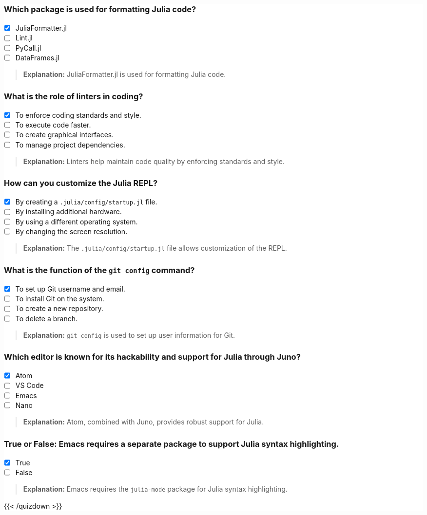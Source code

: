 ### Which package is used for formatting Julia code?

- [x] JuliaFormatter.jl
- [ ] Lint.jl
- [ ] PyCall.jl
- [ ] DataFrames.jl

> **Explanation:** JuliaFormatter.jl is used for formatting Julia code.

### What is the role of linters in coding?

- [x] To enforce coding standards and style.
- [ ] To execute code faster.
- [ ] To create graphical interfaces.
- [ ] To manage project dependencies.

> **Explanation:** Linters help maintain code quality by enforcing standards and style.

### How can you customize the Julia REPL?

- [x] By creating a `.julia/config/startup.jl` file.
- [ ] By installing additional hardware.
- [ ] By using a different operating system.
- [ ] By changing the screen resolution.

> **Explanation:** The `.julia/config/startup.jl` file allows customization of the REPL.

### What is the function of the `git config` command?

- [x] To set up Git username and email.
- [ ] To install Git on the system.
- [ ] To create a new repository.
- [ ] To delete a branch.

> **Explanation:** `git config` is used to set up user information for Git.

### Which editor is known for its hackability and support for Julia through Juno?

- [x] Atom
- [ ] VS Code
- [ ] Emacs
- [ ] Nano

> **Explanation:** Atom, combined with Juno, provides robust support for Julia.

### True or False: Emacs requires a separate package to support Julia syntax highlighting.

- [x] True
- [ ] False

> **Explanation:** Emacs requires the `julia-mode` package for Julia syntax highlighting.

{{< /quizdown >}}
